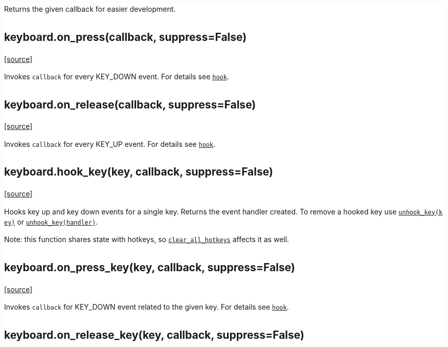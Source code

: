 Returns the given callback for easier development.



<a name="keyboard.on_press"/>

## keyboard.**on\_press**(callback, suppress=False)

[\[source\]](https://github.com/boppreh/keyboard/blob/master/keyboard/__init__.py#L577)


Invokes `callback` for every KEY_DOWN event. For details see [`hook`](#keyboard.hook).



<a name="keyboard.on_release"/>

## keyboard.**on\_release**(callback, suppress=False)

[\[source\]](https://github.com/boppreh/keyboard/blob/master/keyboard/__init__.py#L583)


Invokes `callback` for every KEY_UP event. For details see [`hook`](#keyboard.hook).



<a name="keyboard.hook_key"/>

## keyboard.**hook\_key**(key, callback, suppress=False)

[\[source\]](https://github.com/boppreh/keyboard/blob/master/keyboard/__init__.py#L589)


Hooks key up and key down events for a single key. Returns the event handler
created. To remove a hooked key use [`unhook_key(key)`](#keyboard.unhook_key) or
[`unhook_key(handler)`](#keyboard.unhook_key).

Note: this function shares state with hotkeys, so [`clear_all_hotkeys`](#keyboard.clear_all_hotkeys)
affects it as well.



<a name="keyboard.on_press_key"/>

## keyboard.**on\_press\_key**(key, callback, suppress=False)

[\[source\]](https://github.com/boppreh/keyboard/blob/master/keyboard/__init__.py#L613)


Invokes `callback` for KEY_DOWN event related to the given key. For details see [`hook`](#keyboard.hook).



<a name="keyboard.on_release_key"/>

## keyboard.**on\_release\_key**(key, callback, suppress=False)
